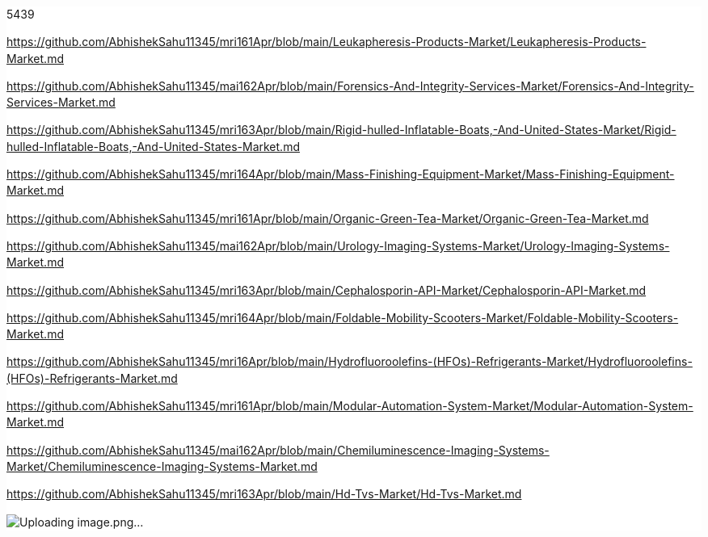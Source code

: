 5439</p><p><a href="https://github.com/AbhishekSahu11345/mri161Apr/blob/main/Leukapheresis-Products-Market/Leukapheresis-Products-Market.md">https://github.com/AbhishekSahu11345/mri161Apr/blob/main/Leukapheresis-Products-Market/Leukapheresis-Products-Market.md</a></p><p><a href="https://github.com/AbhishekSahu11345/mai162Apr/blob/main/Forensics-And-Integrity-Services-Market/Forensics-And-Integrity-Services-Market.md">https://github.com/AbhishekSahu11345/mai162Apr/blob/main/Forensics-And-Integrity-Services-Market/Forensics-And-Integrity-Services-Market.md</a></p><p><a href="https://github.com/AbhishekSahu11345/mri163Apr/blob/main/Rigid-hulled-Inflatable-Boats,-And-United-States-Market/Rigid-hulled-Inflatable-Boats,-And-United-States-Market.md">https://github.com/AbhishekSahu11345/mri163Apr/blob/main/Rigid-hulled-Inflatable-Boats,-And-United-States-Market/Rigid-hulled-Inflatable-Boats,-And-United-States-Market.md</a></p><p><a href="https://github.com/AbhishekSahu11345/mri164Apr/blob/main/Mass-Finishing-Equipment-Market/Mass-Finishing-Equipment-Market.md">https://github.com/AbhishekSahu11345/mri164Apr/blob/main/Mass-Finishing-Equipment-Market/Mass-Finishing-Equipment-Market.md</a></p><p><a href="https://github.com/AbhishekSahu11345/mri161Apr/blob/main/Organic-Green-Tea-Market/Organic-Green-Tea-Market.md">https://github.com/AbhishekSahu11345/mri161Apr/blob/main/Organic-Green-Tea-Market/Organic-Green-Tea-Market.md</a></p><p><a href="https://github.com/AbhishekSahu11345/mai162Apr/blob/main/Urology-Imaging-Systems-Market/Urology-Imaging-Systems-Market.md">https://github.com/AbhishekSahu11345/mai162Apr/blob/main/Urology-Imaging-Systems-Market/Urology-Imaging-Systems-Market.md</a></p><p><a href="https://github.com/AbhishekSahu11345/mri163Apr/blob/main/Cephalosporin-API-Market/Cephalosporin-API-Market.md">https://github.com/AbhishekSahu11345/mri163Apr/blob/main/Cephalosporin-API-Market/Cephalosporin-API-Market.md</a></p><p><a href="https://github.com/AbhishekSahu11345/mri164Apr/blob/main/Foldable-Mobility-Scooters-Market/Foldable-Mobility-Scooters-Market.md">https://github.com/AbhishekSahu11345/mri164Apr/blob/main/Foldable-Mobility-Scooters-Market/Foldable-Mobility-Scooters-Market.md</a></p><p><a href="https://github.com/AbhishekSahu11345/mri16Apr/blob/main/Hydrofluoroolefins-(HFOs)-Refrigerants-Market/Hydrofluoroolefins-(HFOs)-Refrigerants-Market.md">https://github.com/AbhishekSahu11345/mri16Apr/blob/main/Hydrofluoroolefins-(HFOs)-Refrigerants-Market/Hydrofluoroolefins-(HFOs)-Refrigerants-Market.md</a></p><p><a href="https://github.com/AbhishekSahu11345/mri161Apr/blob/main/Modular-Automation-System-Market/Modular-Automation-System-Market.md">https://github.com/AbhishekSahu11345/mri161Apr/blob/main/Modular-Automation-System-Market/Modular-Automation-System-Market.md</a></p><p><a href="https://github.com/AbhishekSahu11345/mai162Apr/blob/main/Chemiluminescence-Imaging-Systems-Market/Chemiluminescence-Imaging-Systems-Market.md">https://github.com/AbhishekSahu11345/mai162Apr/blob/main/Chemiluminescence-Imaging-Systems-Market/Chemiluminescence-Imaging-Systems-Market.md</a></p><p><a href="https://github.com/AbhishekSahu11345/mri163Apr/blob/main/Hd-Tvs-Market/Hd-Tvs-Market.md">https://github.com/AbhishekSahu11345/mri163Apr/blob/main/Hd-Tvs-Market/Hd-Tvs-Market.md</a></p>
![Uploading image.png…]()
